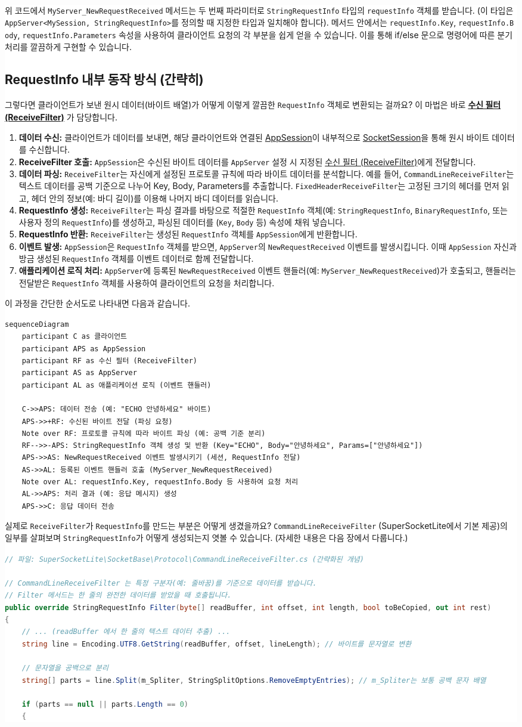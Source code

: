 위 코드에서 `MyServer_NewRequestReceived` 메서드는 두 번째 파라미터로 `StringRequestInfo` 타입의 `requestInfo` 객체를 받습니다. (이 타입은 `AppServer<MySession, StringRequestInfo>`를 정의할 때 지정한 타입과 일치해야 합니다).
메서드 안에서는 `requestInfo.Key`, `requestInfo.Body`, `requestInfo.Parameters` 속성을 사용하여 클라이언트 요청의 각 부분을 쉽게 얻을 수 있습니다. 이를 통해 if/else 문으로 명령어에 따른 분기 처리를 깔끔하게 구현할 수 있습니다.

## RequestInfo 내부 동작 방식 (간략히)

그렇다면 클라이언트가 보낸 원시 데이터(바이트 배열)가 어떻게 이렇게 깔끔한 `RequestInfo` 객체로 변환되는 걸까요? 이 마법은 바로 **[수신 필터 (ReceiveFilter)](04_수신_필터__receivefilter_.md)** 가 담당합니다.

1.  **데이터 수신:** 클라이언트가 데이터를 보내면, 해당 클라이언트와 연결된 [AppSession](02_애플리케이션_세션__appsession_.md)이 내부적으로 [SocketSession](06_소켓_세션__socketsession_.md)을 통해 원시 바이트 데이터를 수신합니다.
2.  **ReceiveFilter 호출:** `AppSession`은 수신된 바이트 데이터를 `AppServer` 설정 시 지정된 [수신 필터 (ReceiveFilter)](04_수신_필터__receivefilter_.md)에게 전달합니다.
3.  **데이터 파싱:** `ReceiveFilter`는 자신에게 설정된 프로토콜 규칙에 따라 바이트 데이터를 분석합니다. 예를 들어, `CommandLineReceiveFilter`는 텍스트 데이터를 공백 기준으로 나누어 Key, Body, Parameters를 추출합니다. `FixedHeaderReceiveFilter`는 고정된 크기의 헤더를 먼저 읽고, 헤더 안의 정보(예: 바디 길이)를 이용해 나머지 바디 데이터를 읽습니다.
4.  **RequestInfo 생성:** `ReceiveFilter`는 파싱 결과를 바탕으로 적절한 `RequestInfo` 객체(예: `StringRequestInfo`, `BinaryRequestInfo`, 또는 사용자 정의 `RequestInfo`)를 생성하고, 파싱된 데이터를 (`Key`, `Body` 등) 속성에 채워 넣습니다.
5.  **RequestInfo 반환:** `ReceiveFilter`는 생성된 `RequestInfo` 객체를 `AppSession`에게 반환합니다.
6.  **이벤트 발생:** `AppSession`은 `RequestInfo` 객체를 받으면, `AppServer`의 `NewRequestReceived` 이벤트를 발생시킵니다. 이때 `AppSession` 자신과 방금 생성된 `RequestInfo` 객체를 이벤트 데이터로 함께 전달합니다.
7.  **애플리케이션 로직 처리:** `AppServer`에 등록된 `NewRequestReceived` 이벤트 핸들러(예: `MyServer_NewRequestReceived`)가 호출되고, 핸들러는 전달받은 `RequestInfo` 객체를 사용하여 클라이언트의 요청을 처리합니다.

이 과정을 간단한 순서도로 나타내면 다음과 같습니다.

```mermaid
sequenceDiagram
    participant C as 클라이언트
    participant APS as AppSession
    participant RF as 수신 필터 (ReceiveFilter)
    participant AS as AppServer
    participant AL as 애플리케이션 로직 (이벤트 핸들러)

    C->>APS: 데이터 전송 (예: "ECHO 안녕하세요" 바이트)
    APS->>+RF: 수신된 바이트 전달 (파싱 요청)
    Note over RF: 프로토콜 규칙에 따라 바이트 파싱 (예: 공백 기준 분리)
    RF-->>-APS: StringRequestInfo 객체 생성 및 반환 (Key="ECHO", Body="안녕하세요", Params=["안녕하세요"])
    APS->>AS: NewRequestReceived 이벤트 발생시키기 (세션, RequestInfo 전달)
    AS->>AL: 등록된 이벤트 핸들러 호출 (MyServer_NewRequestReceived)
    Note over AL: requestInfo.Key, requestInfo.Body 등 사용하여 요청 처리
    AL->>APS: 처리 결과 (예: 응답 메시지) 생성
    APS->>C: 응답 데이터 전송
```

실제로 `ReceiveFilter`가 `RequestInfo`를 만드는 부분은 어떻게 생겼을까요? `CommandLineReceiveFilter` (SuperSocketLite에서 기본 제공)의 일부를 살펴보며 `StringRequestInfo`가 어떻게 생성되는지 엿볼 수 있습니다. (자세한 내용은 다음 장에서 다룹니다.)

```csharp
// 파일: SuperSocketLite\SocketBase\Protocol\CommandLineReceiveFilter.cs (간략화된 개념)

// CommandLineReceiveFilter 는 특정 구분자(예: 줄바꿈)를 기준으로 데이터를 받습니다.
// Filter 메서드는 한 줄의 완전한 데이터를 받았을 때 호출됩니다.
public override StringRequestInfo Filter(byte[] readBuffer, int offset, int length, bool toBeCopied, out int rest)
{
    // ... (readBuffer 에서 한 줄의 텍스트 데이터 추출) ...
    string line = Encoding.UTF8.GetString(readBuffer, offset, lineLength); // 바이트를 문자열로 변환

    // 문자열을 공백으로 분리
    string[] parts = line.Split(m_Spliter, StringSplitOptions.RemoveEmptyEntries); // m_Spliter는 보통 공백 문자 배열

    if (parts == null || parts.Length == 0)
    {
```